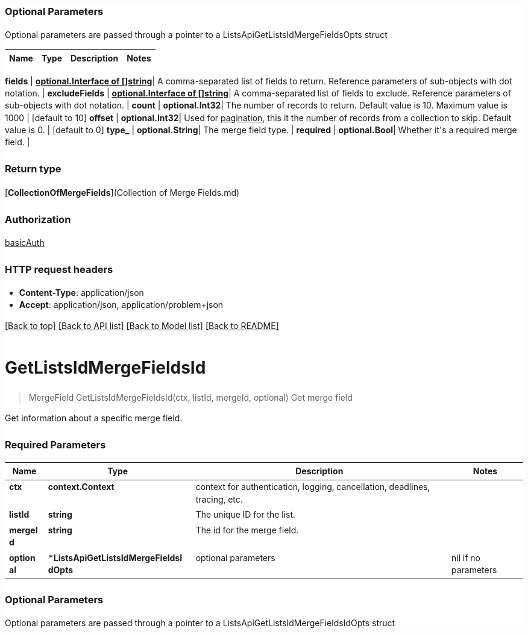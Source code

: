 ### Optional Parameters
Optional parameters are passed through a pointer to a ListsApiGetListsIdMergeFieldsOpts struct

Name | Type | Description  | Notes
------------- | ------------- | ------------- | -------------

 **fields** | [**optional.Interface of []string**](string.md)| A comma-separated list of fields to return. Reference parameters of sub-objects with dot notation. | 
 **excludeFields** | [**optional.Interface of []string**](string.md)| A comma-separated list of fields to exclude. Reference parameters of sub-objects with dot notation. | 
 **count** | **optional.Int32**| The number of records to return. Default value is 10. Maximum value is 1000 | [default to 10]
 **offset** | **optional.Int32**| Used for [pagination](https://mailchimp.com/developer/marketing/docs/methods-parameters/#pagination), this it the number of records from a collection to skip. Default value is 0. | [default to 0]
 **type_** | **optional.String**| The merge field type. | 
 **required** | **optional.Bool**| Whether it&#39;s a required merge field. | 

### Return type

[**CollectionOfMergeFields**](Collection of Merge Fields.md)

### Authorization

[basicAuth](../README.md#basicAuth)

### HTTP request headers

 - **Content-Type**: application/json
 - **Accept**: application/json, application/problem+json

[[Back to top]](#) [[Back to API list]](../README.md#documentation-for-api-endpoints) [[Back to Model list]](../README.md#documentation-for-models) [[Back to README]](../README.md)

# **GetListsIdMergeFieldsId**
> MergeField GetListsIdMergeFieldsId(ctx, listId, mergeId, optional)
Get merge field

Get information about a specific merge field.

### Required Parameters

Name | Type | Description  | Notes
------------- | ------------- | ------------- | -------------
 **ctx** | **context.Context** | context for authentication, logging, cancellation, deadlines, tracing, etc.
  **listId** | **string**| The unique ID for the list. | 
  **mergeId** | **string**| The id for the merge field. | 
 **optional** | ***ListsApiGetListsIdMergeFieldsIdOpts** | optional parameters | nil if no parameters

### Optional Parameters
Optional parameters are passed through a pointer to a ListsApiGetListsIdMergeFieldsIdOpts struct
